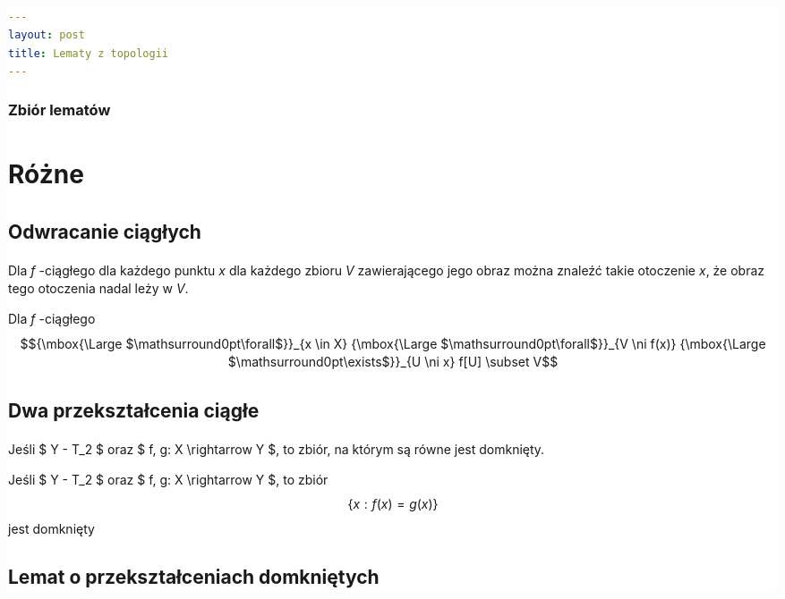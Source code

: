 ```yaml
---
layout: post
title: Lematy z topologii
---
```


### Zbiór lematów

<meta charset="utf-8" /> 
<style TYPE="text/css">
code.has-jax {font: inherit; font-size: 100%; background: inherit; border: inherit;}
</style>

<script type="text/x-mathjax-config">

MathJax.Hub.Config({
    tex2jax: {
        inlineMath: [['$','$'], ['\\(','\\)']],
        skipTags: ['script', 'noscript', 'style', 'textarea', 'pre'] // removed 'code' entry
    }
});
MathJax.Hub.Queue(function() {
    var all = MathJax.Hub.getAllJax(), i;
    for(i = 0; all.length > i; i += 1) {
        all[i].SourceElement().parentNode.className += ' has-jax';
    }
});
</script>
<script type="text/javascript" src="https://cdn.mathjax.org/mathjax/latest/MathJax.js?config=TeX-AMS-MML_HTMLorMML"></script>

Różne
=====

Odwracanie ciągłych
-------------------

Dla $f$ -ciągłego dla każdego punktu $x$ dla każdego zbioru $V$ zawierającego jego obraz można znaleźć takie otoczenie $x$, że obraz tego otoczenia nadal leży w $V$.

Dla $f$ -ciągłego
$${\mbox{\Large $\mathsurround0pt\forall$}}_{x \in X} {\mbox{\Large $\mathsurround0pt\forall$}}_{V \ni f(x)} {\mbox{\Large $\mathsurround0pt\exists$}}_{U \ni x} f[U] \subset V$$

Dwa przekształcenia ciągłe
--------------------------

Jeśli $ Y - T_2 $ oraz $ f, g: X \rightarrow Y $, to zbiór, na którym są równe jest domknięty.

Jeśli $ Y - T_2 $ oraz $ f, g: X \rightarrow Y $, to zbiór
$$\{ x: f(x) = g(x) \}$$ jest domknięty

Lemat o przekształceniach domkniętych
-------------------------------------
